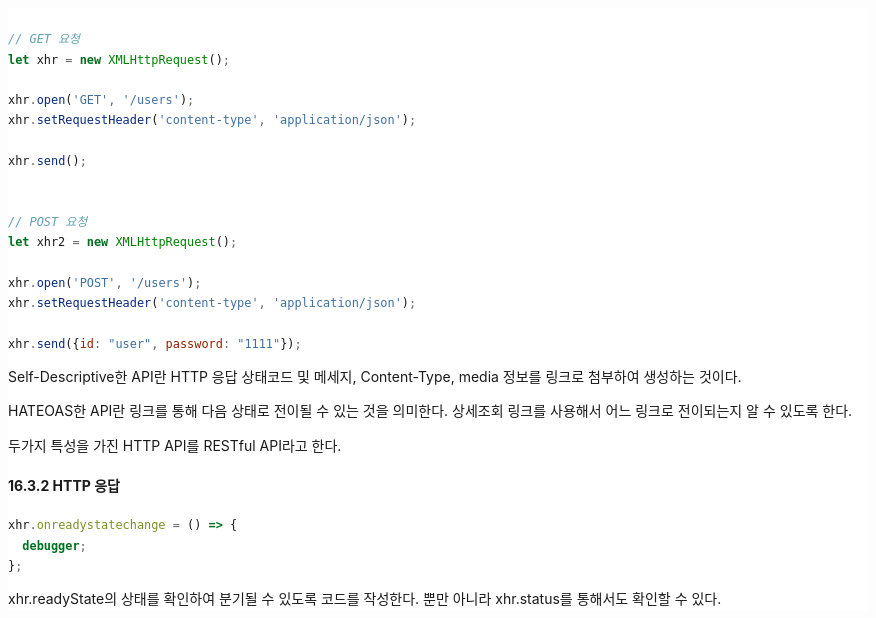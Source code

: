 ```javascript

// GET 요청
let xhr = new XMLHttpRequest();

xhr.open('GET', '/users');
xhr.setRequestHeader('content-type', 'application/json');

xhr.send();


// POST 요청
let xhr2 = new XMLHttpRequest();

xhr.open('POST', '/users');
xhr.setRequestHeader('content-type', 'application/json');

xhr.send({id: "user", password: "1111"});
```

Self-Descriptive한 API란 HTTP 응답 상태코드 및 메세지, Content-Type, media 정보를 링크로 첨부하여 생성하는 것이다.

HATEOAS한 API란 링크를 통해 다음 상태로 전이될 수 있는 것을 의미한다. 상세조회 링크를 사용해서 어느 링크로 전이되는지 알 수 있도록 한다.

두가지 특성을 가진 HTTP API를 RESTful API라고 한다.

#### 16.3.2 HTTP 응답

```javascript
xhr.onreadystatechange = () => {
  debugger;
};
```
xhr.readyState의 상태를 확인하여 분기될 수 있도록 코드를 작성한다. 뿐만 아니라 xhr.status를 통해서도 확인할 수 있다.

